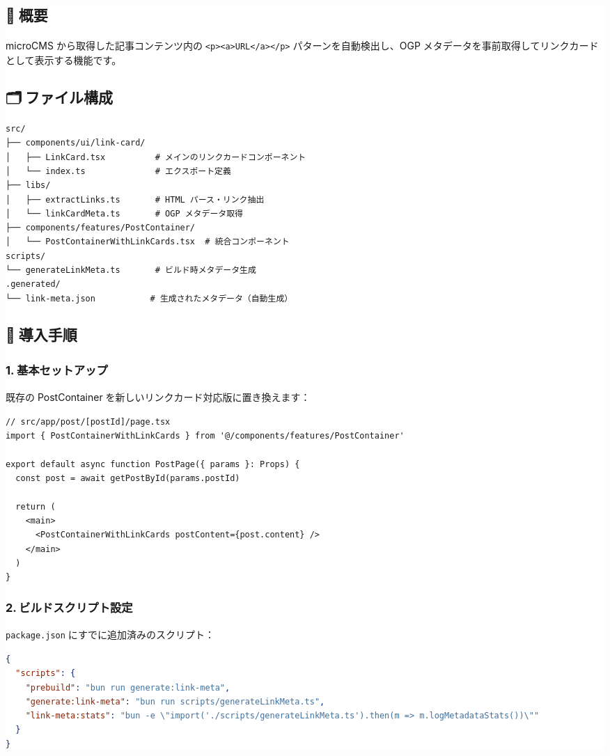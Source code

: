 ## 🎯 概要

microCMS から取得した記事コンテンツ内の `<p><a>URL</a></p>` パターンを自動検出し、OGP メタデータを事前取得してリンクカードとして表示する機能です。

## 🗂️ ファイル構成

```
src/
├── components/ui/link-card/
│   ├── LinkCard.tsx          # メインのリンクカードコンポーネント
│   └── index.ts              # エクスポート定義
├── libs/
│   ├── extractLinks.ts       # HTML パース・リンク抽出
│   └── linkCardMeta.ts       # OGP メタデータ取得
├── components/features/PostContainer/
│   └── PostContainerWithLinkCards.tsx  # 統合コンポーネント
scripts/
└── generateLinkMeta.ts       # ビルド時メタデータ生成
.generated/
└── link-meta.json           # 生成されたメタデータ（自動生成）
```

## 🚀 導入手順

### 1. 基本セットアップ

既存の PostContainer を新しいリンクカード対応版に置き換えます：

```tsx
// src/app/post/[postId]/page.tsx
import { PostContainerWithLinkCards } from '@/components/features/PostContainer'

export default async function PostPage({ params }: Props) {
  const post = await getPostById(params.postId)

  return (
    <main>
      <PostContainerWithLinkCards postContent={post.content} />
    </main>
  )
}
```

### 2. ビルドスクリプト設定

`package.json` にすでに追加済みのスクリプト：

```json
{
  "scripts": {
    "prebuild": "bun run generate:link-meta",
    "generate:link-meta": "bun run scripts/generateLinkMeta.ts",
    "link-meta:stats": "bun -e \"import('./scripts/generateLinkMeta.ts').then(m => m.logMetadataStats())\""
  }
}
```
